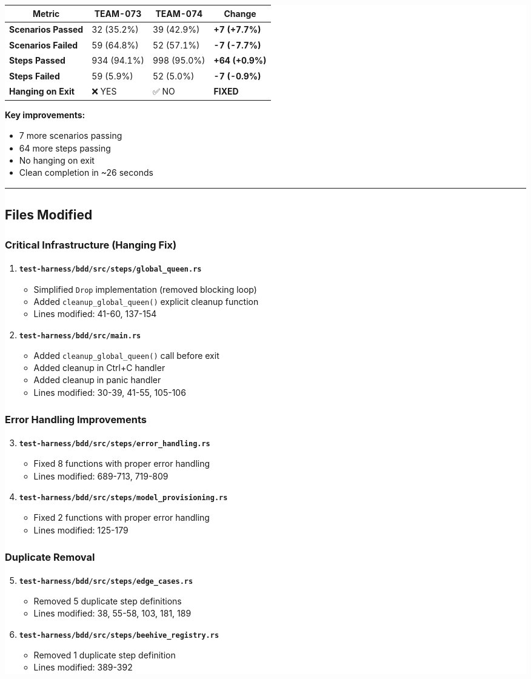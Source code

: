 | Metric | TEAM-073 | TEAM-074 | Change |
|--------|----------|----------|--------|
| **Scenarios Passed** | 32 (35.2%) | 39 (42.9%) | **+7 (+7.7%)** |
| **Scenarios Failed** | 59 (64.8%) | 52 (57.1%) | **-7 (-7.7%)** |
| **Steps Passed** | 934 (94.1%) | 998 (95.0%) | **+64 (+0.9%)** |
| **Steps Failed** | 59 (5.9%) | 52 (5.0%) | **-7 (-0.9%)** |
| **Hanging on Exit** | ❌ YES | ✅ NO | **FIXED** |

**Key improvements:**
- 7 more scenarios passing
- 64 more steps passing
- No hanging on exit
- Clean completion in ~26 seconds

---

## Files Modified

### Critical Infrastructure (Hanging Fix)

1. **`test-harness/bdd/src/steps/global_queen.rs`**
   - Simplified `Drop` implementation (removed blocking loop)
   - Added `cleanup_global_queen()` explicit cleanup function
   - Lines modified: 41-60, 137-154

2. **`test-harness/bdd/src/main.rs`**
   - Added `cleanup_global_queen()` call before exit
   - Added cleanup in Ctrl+C handler
   - Added cleanup in panic handler
   - Lines modified: 30-39, 41-55, 105-106

### Error Handling Improvements

3. **`test-harness/bdd/src/steps/error_handling.rs`**
   - Fixed 8 functions with proper error handling
   - Lines modified: 689-713, 719-809

4. **`test-harness/bdd/src/steps/model_provisioning.rs`**
   - Fixed 2 functions with proper error handling
   - Lines modified: 125-179

### Duplicate Removal

5. **`test-harness/bdd/src/steps/edge_cases.rs`**
   - Removed 5 duplicate step definitions
   - Lines modified: 38, 55-58, 103, 181, 189

6. **`test-harness/bdd/src/steps/beehive_registry.rs`**
   - Removed 1 duplicate step definition
   - Lines modified: 389-392
